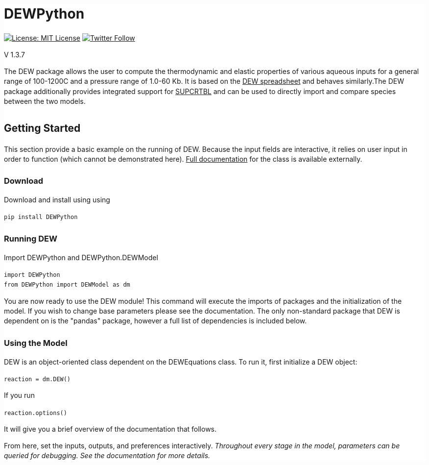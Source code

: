 # DEWPython

[![License: MIT License](https://img.shields.io/badge/License-MIT-blue.svg?style=flat-square)](https://opensource.org/licenses/MIT)
[![Twitter Follow](https://img.shields.io/twitter/follow/chandr3w.svg?style=flat-square&logo=twitter&label=Follow)](https://twitter.com/chandr3w)

V 1.3.7

The DEW package allows the user to compute the thermodynamic and elastic properties of various aqueous inputs for a general range of 100-1200C and a pressure range of 1.0-60 Kb. It is based on the [DEW spreadsheet](http://www.dewcommunity.org/) and behaves similarly.The DEW package additionally provides integrated support for [SUPCRTBL](https://models.earth.indiana.edu/supcrtbl.php) and can be used to directly import and compare species between the two models.

## Getting Started

This section provide a basic example on the running of DEW. Because the input fields are interactive, it relies on user input in order to function (which cannot be demonstrated here). [Full documentation](https://chandr3w.github.io/DEW_amchan/) for the class is available externally.

### Download
Download and install using using 
```
pip install DEWPython
```

### Running DEW
Import DEWPython and DEWPython.DEWModel
```
import DEWPython
from DEWPython import DEWModel as dm
```
You are now ready to use the DEW module! This command will execute the imports of packages and the initialization of the model. If you wish to change base parameters please see the documentation. The only non-standard package that DEW is dependent on is the "pandas" package, however a full list of dependencies is included below.

### Using the Model
DEW is an object-oriented class dependent on the DEWEquations class. To run it, first initialize a DEW object:
```
reaction = dm.DEW()
```
If you run
```
reaction.options()
```
It will give you a brief overview of the documentation that follows.

From here, set the inputs, outputs, and preferences interactively. *Throughout every stage in the model, parameters can be queried for debugging. See the documentation for more details.* 
